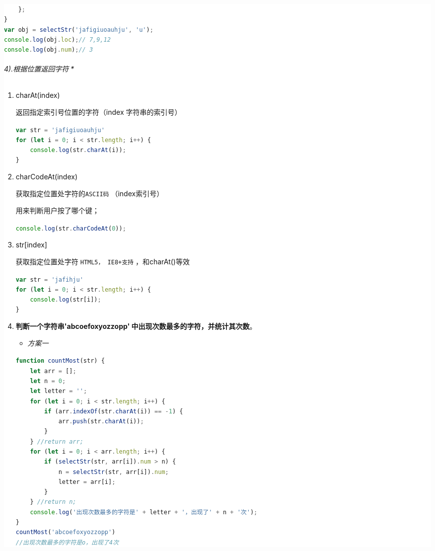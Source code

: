   ```js
      };
  }
  var obj = selectStr('jafigiuoauhju', 'u');
  console.log(obj.loc);// 7,9,12
  console.log(obj.num);// 3
  ```

###### 4).根据位置返回字符 *

1. charAt(index)

   返回指定索引号位置的字符（index 字符串的索引号）

   ```js
   var str = 'jafigiuoauhju'
   for (let i = 0; i < str.length; i++) {
       console.log(str.charAt(i));
   }
   ```

2. charCodeAt(index)

   获取指定位置处字符的`ASCII码` （index索引号）

   用来判断用户按了哪个键；

   ```js
   console.log(str.charCodeAt(0));
   ```

3. str[index]

   获取指定位置处字符 `HTML5， IE8+支持` ，和charAt()等效

   ```js
   var str = 'jafihju'
   for (let i = 0; i < str.length; i++) {
       console.log(str[i]);
   }
   ```

4. **判断一个字符串'abcoefoxyozzopp' 中出现次数最多的字符，并统计其次数**。

   * *方案一*

   ```js
   function countMost(str) {
       let arr = [];
       let n = 0;
       let letter = '';
       for (let i = 0; i < str.length; i++) {
           if (arr.indexOf(str.charAt(i)) == -1) {
               arr.push(str.charAt(i));
           }
       } //return arr;
       for (let i = 0; i < arr.length; i++) {
           if (selectStr(str, arr[i]).num > n) {
               n = selectStr(str, arr[i]).num;
               letter = arr[i];
           }
       } //return n;
       console.log('出现次数最多的字符是' + letter + '，出现了' + n + '次');
   }
   countMost('abcoefoxyozzopp')
   //出现次数最多的字符是o，出现了4次
   ```
